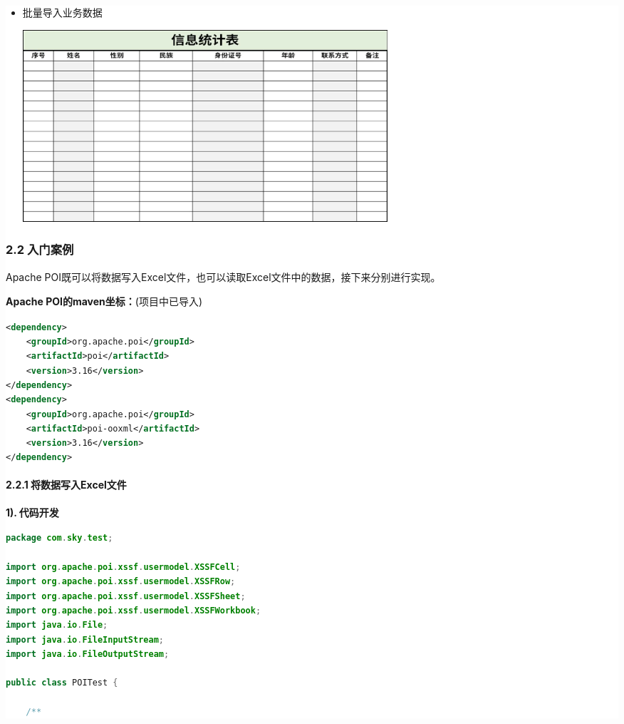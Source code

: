 - 批量导入业务数据

  <img src="assets/image-20230131110856903.png" alt="image-20230131110856903" style="zoom:50%;" /> 



### 2.2 入门案例

Apache POI既可以将数据写入Excel文件，也可以读取Excel文件中的数据，接下来分别进行实现。

**Apache POI的maven坐标：**(项目中已导入)

```xml
<dependency>
    <groupId>org.apache.poi</groupId>
    <artifactId>poi</artifactId>
    <version>3.16</version>
</dependency>
<dependency>
    <groupId>org.apache.poi</groupId>
    <artifactId>poi-ooxml</artifactId>
    <version>3.16</version>
</dependency>
```



#### 2.2.1 将数据写入Excel文件

**1). 代码开发**

```java
package com.sky.test;

import org.apache.poi.xssf.usermodel.XSSFCell;
import org.apache.poi.xssf.usermodel.XSSFRow;
import org.apache.poi.xssf.usermodel.XSSFSheet;
import org.apache.poi.xssf.usermodel.XSSFWorkbook;
import java.io.File;
import java.io.FileInputStream;
import java.io.FileOutputStream;

public class POITest {

    /**
```
